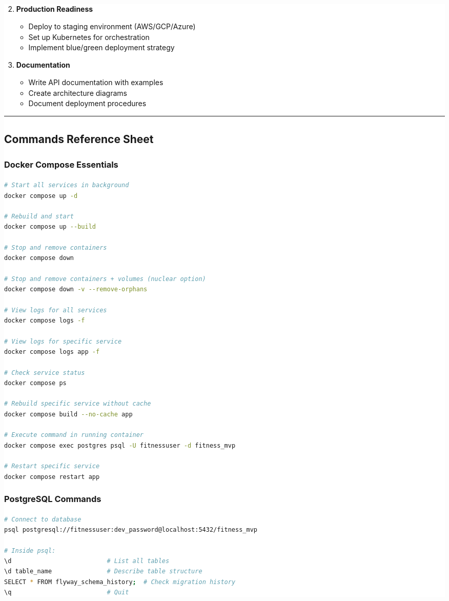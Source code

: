 2. **Production Readiness**
   - Deploy to staging environment (AWS/GCP/Azure)
   - Set up Kubernetes for orchestration
   - Implement blue/green deployment strategy

3. **Documentation**
   - Write API documentation with examples
   - Create architecture diagrams
   - Document deployment procedures

---

## Commands Reference Sheet

### Docker Compose Essentials
```bash
# Start all services in background
docker compose up -d

# Rebuild and start
docker compose up --build

# Stop and remove containers
docker compose down

# Stop and remove containers + volumes (nuclear option)
docker compose down -v --remove-orphans

# View logs for all services
docker compose logs -f

# View logs for specific service
docker compose logs app -f

# Check service status
docker compose ps

# Rebuild specific service without cache
docker compose build --no-cache app

# Execute command in running container
docker compose exec postgres psql -U fitnessuser -d fitness_mvp

# Restart specific service
docker compose restart app
```

### PostgreSQL Commands
```bash
# Connect to database
psql postgresql://fitnessuser:dev_password@localhost:5432/fitness_mvp

# Inside psql:
\d                          # List all tables
\d table_name               # Describe table structure
SELECT * FROM flyway_schema_history;  # Check migration history
\q                          # Quit
```
